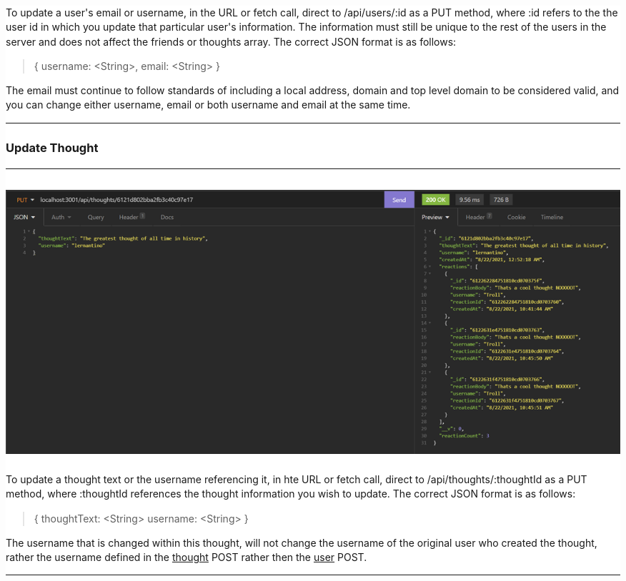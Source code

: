 To update a user's email or username, in the URL or fetch call, direct to /api/users/:id as a PUT method, where :id refers to the the user id in which you update that particular user's information. The information must still be unique to the rest of the users in the server and does not affect the friends or thoughts array. The correct JSON format is as follows:

>{
>  username: \<String>,
>  email: \<String>
>}
>
The email must continue to follow standards of including a local address, domain and top level domain to be considered valid, and you can change either username, email or both username and email at the same time. 

---
### **Update Thought**
---
![reaction](src/images/updatethoughtSS.png)
---

To update a thought text or the username referencing it, in hte URL or fetch call, direct to /api/thoughts/:thoughtId as a PUT method, where :thoughtId references the thought information you wish to update. The correct JSON format is as follows:

>{
>  thoughtText: \<String>
>  username: \<String>
>}

The username that is changed within this thought, will not change the username of the original user who created the thought, rather the username defined in the [thought](#create-thought) POST rather then the [user](#create-user) POST.

---